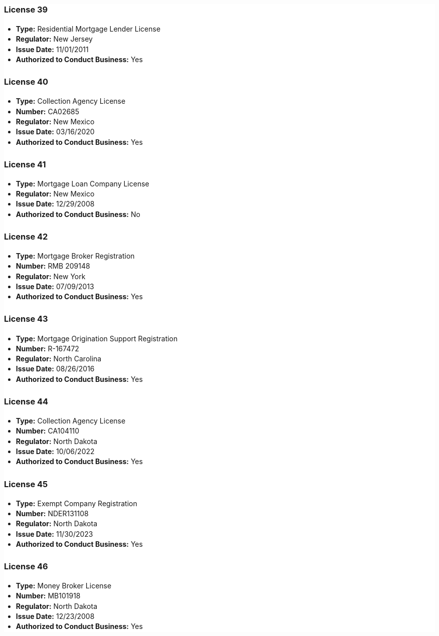 ### License 39
- **Type:** Residential Mortgage Lender License
- **Regulator:** New Jersey
- **Issue Date:** 11/01/2011
- **Authorized to Conduct Business:** Yes

### License 40
- **Type:** Collection Agency License
- **Number:** CA02685
- **Regulator:** New Mexico
- **Issue Date:** 03/16/2020
- **Authorized to Conduct Business:** Yes

### License 41
- **Type:** Mortgage Loan Company License
- **Regulator:** New Mexico
- **Issue Date:** 12/29/2008
- **Authorized to Conduct Business:** No

### License 42
- **Type:** Mortgage Broker Registration
- **Number:** RMB 209148
- **Regulator:** New York
- **Issue Date:** 07/09/2013
- **Authorized to Conduct Business:** Yes

### License 43
- **Type:** Mortgage Origination Support Registration
- **Number:** R-167472
- **Regulator:** North Carolina
- **Issue Date:** 08/26/2016
- **Authorized to Conduct Business:** Yes

### License 44
- **Type:** Collection Agency License
- **Number:** CA104110
- **Regulator:** North Dakota
- **Issue Date:** 10/06/2022
- **Authorized to Conduct Business:** Yes

### License 45
- **Type:** Exempt Company Registration
- **Number:** NDER131108
- **Regulator:** North Dakota
- **Issue Date:** 11/30/2023
- **Authorized to Conduct Business:** Yes

### License 46
- **Type:** Money Broker License
- **Number:** MB101918
- **Regulator:** North Dakota
- **Issue Date:** 12/23/2008
- **Authorized to Conduct Business:** Yes
